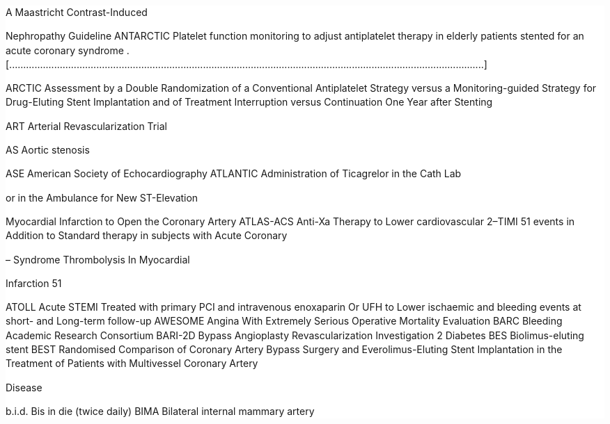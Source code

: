 A Maastricht Contrast-Induced

Nephropathy Guideline
ANTARCTIC Platelet function monitoring to adjust
antiplatelet therapy in elderly patients
stented for an acute coronary syndrome . [.........................................................................................................................................................................]


ARCTIC Assessment by a Double Randomization of a
Conventional Antiplatelet Strategy versus a
Monitoring-guided Strategy for Drug-Eluting
Stent Implantation and of Treatment
Interruption versus Continuation One Year
after Stenting

ART Arterial Revascularization Trial

AS Aortic stenosis

ASE American Society of Echocardiography
ATLANTIC Administration of Ticagrelor in the Cath Lab

or in the Ambulance for New ST-Elevation

Myocardial Infarction to Open the Coronary
Artery
ATLAS-ACS Anti-Xa Therapy to Lower cardiovascular
2–TIMI 51 events in Addition to Standard therapy in
subjects with Acute Coronary

–
Syndrome Thrombolysis In Myocardial

Infarction 51

ATOLL Acute STEMI Treated with primary PCI and
intravenous enoxaparin Or UFH to Lower
ischaemic and bleeding events at short- and
Long-term follow-up
AWESOME Angina With Extremely Serious Operative
Mortality Evaluation
BARC Bleeding Academic Research Consortium
BARI-2D Bypass Angioplasty Revascularization
Investigation 2 Diabetes
BES Biolimus-eluting stent
BEST Randomised Comparison of Coronary
Artery Bypass Surgery and Everolimus-Eluting
Stent Implantation in the Treatment of
Patients with Multivessel Coronary Artery

Disease

b.i.d. Bis in die (twice daily)
BIMA Bilateral internal mammary artery
